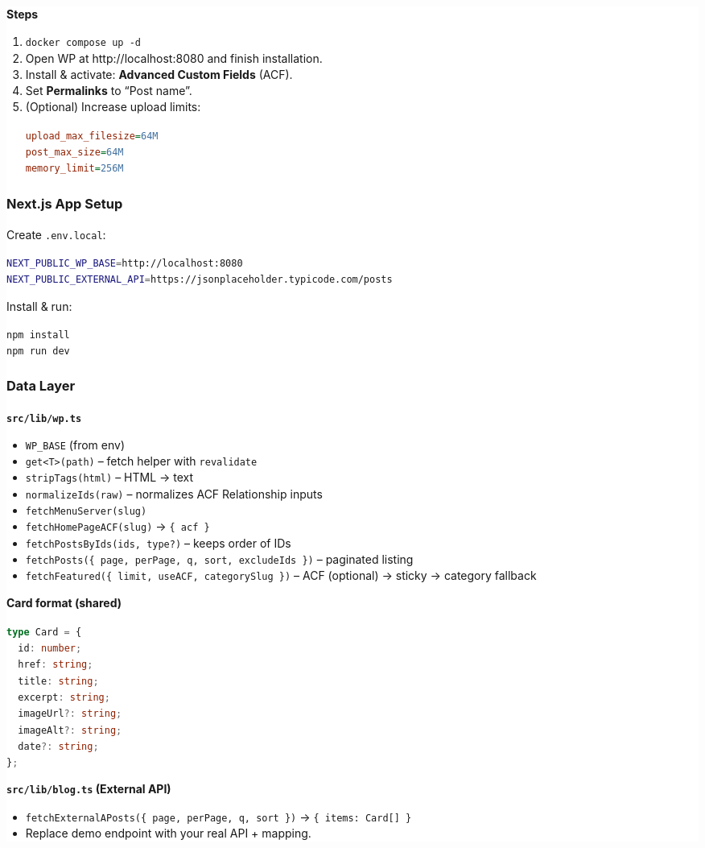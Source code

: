 **Steps**
1. `docker compose up -d`
2. Open WP at http://localhost:8080 and finish installation.
3. Install & activate: **Advanced Custom Fields** (ACF).  
4. Set **Permalinks** to “Post name”.
5. (Optional) Increase upload limits:
   ```ini
   upload_max_filesize=64M
   post_max_size=64M
   memory_limit=256M
   ```

### Next.js App Setup

Create `.env.local`:
```bash
NEXT_PUBLIC_WP_BASE=http://localhost:8080
NEXT_PUBLIC_EXTERNAL_API=https://jsonplaceholder.typicode.com/posts
```

Install & run:
```bash
npm install
npm run dev
```

### Data Layer

**`src/lib/wp.ts`**
- `WP_BASE` (from env)
- `get<T>(path)` – fetch helper with `revalidate`
- `stripTags(html)` – HTML → text
- `normalizeIds(raw)` – normalizes ACF Relationship inputs
- `fetchMenuServer(slug)`
- `fetchHomePageACF(slug)` → `{ acf }`
- `fetchPostsByIds(ids, type?)` – keeps order of IDs
- `fetchPosts({ page, perPage, q, sort, excludeIds })` – paginated listing
- `fetchFeatured({ limit, useACF, categorySlug })` – ACF (optional) → sticky → category fallback

**Card format (shared)**
```ts
type Card = {
  id: number;
  href: string;
  title: string;
  excerpt: string;
  imageUrl?: string;
  imageAlt?: string;
  date?: string;
};
```

**`src/lib/blog.ts` (External API)**
- `fetchExternalAPosts({ page, perPage, q, sort })` → `{ items: Card[] }`
- Replace demo endpoint with your real API + mapping.
